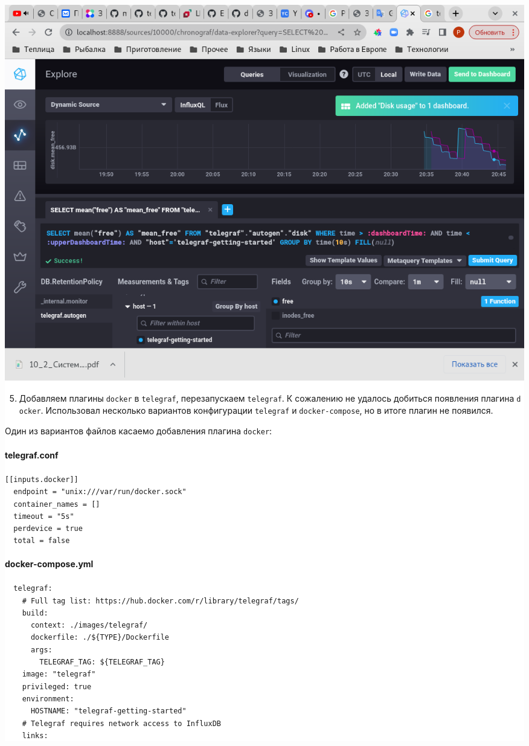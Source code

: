 ![10_2_6.png](https://github.com/psvitov/devops-netology/blob/main/Homework/mnt_homework_10_2/10_2_6.png)

5. Добавляем плагины `docker` в `telegraf`, перезапускаем `telegraf`. К сожалению не удалось добиться появления плагина `docker`. Использовал несколько вариантов конфигурации `telegraf` и `docker-compose`, но в итоге плагин не появился.

Один из вариантов файлов касаемо добавления плагина `docker`:

#### telegraf.conf

```
[[inputs.docker]]
  endpoint = "unix:///var/run/docker.sock"
  container_names = []
  timeout = "5s"
  perdevice = true
  total = false
```

#### docker-compose.yml

```
  telegraf:
    # Full tag list: https://hub.docker.com/r/library/telegraf/tags/
    build:
      context: ./images/telegraf/
      dockerfile: ./${TYPE}/Dockerfile
      args:
        TELEGRAF_TAG: ${TELEGRAF_TAG}
    image: "telegraf"
    privileged: true
    environment:
      HOSTNAME: "telegraf-getting-started"
    # Telegraf requires network access to InfluxDB
    links:
```
